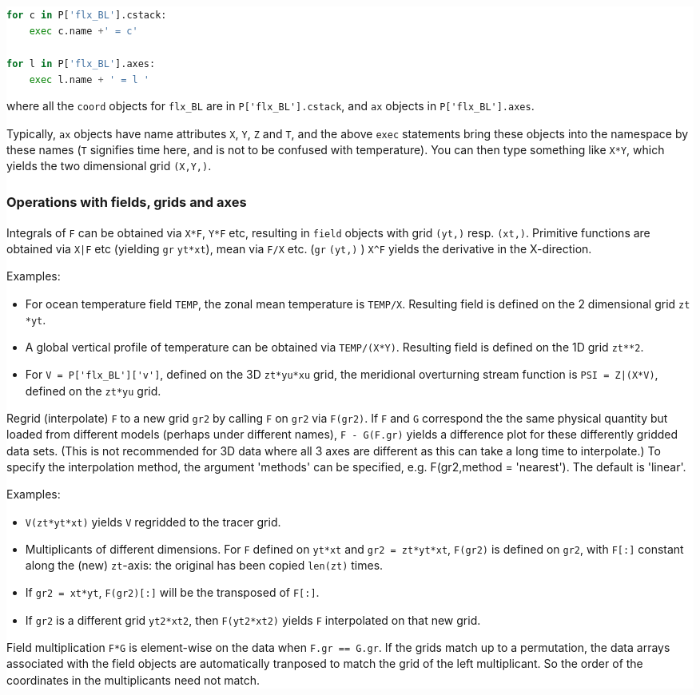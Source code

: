 ```python
for c in P['flx_BL'].cstack:
    exec c.name +' = c'

for l in P['flx_BL'].axes:
    exec l.name + ' = l '
```

where all the `coord` objects for `flx_BL` are in `P['flx_BL'].cstack`, and `ax` objects in `P['flx_BL'].axes`.

Typically, `ax` objects have name attributes `X`, `Y`, `Z` and `T`, and the above `exec` statements bring these objects into the namespace by these names (`T` signifies time here, and is not to be confused with temperature). You can then type something like `X*Y`, which yields the two dimensional grid `(X,Y,)`.



### Operations with fields, grids and axes

Integrals of `F` can be obtained via `X*F`, `Y*F` etc, resulting in `field` objects with grid `(yt,)` resp. `(xt,)`. Primitive functions are obtained via `X|F` etc (yielding `gr` `yt*xt`), mean via `F/X` etc. (`gr` `(yt,)` ) `X^F` yields the derivative in the X-direction.

Examples: 

 * For ocean temperature field `TEMP`, the zonal mean temperature is `TEMP/X`. 
   Resulting field is defined on the 2 dimensional grid `zt*yt`. 

 * A global vertical profile of temperature can be obtained via `TEMP/(X*Y)`. Resulting field is defined on the 1D grid `zt**2`. 

 * For `V = P['flx_BL']['v']`, defined on the 3D `zt*yu*xu` grid, the meridional overturning stream function is `PSI = Z|(X*V)`, defined on the `zt*yu` grid. 

Regrid (interpolate) `F` to a new grid `gr2` by calling `F` on `gr2` via `F(gr2)`. If `F` and `G` correspond the the same physical quantity but loaded from different models (perhaps under different names), `F - G(F.gr)` yields a difference plot for these differently gridded data sets. (This is not recommended for 3D data where all 3 axes are different as this can take a long time to interpolate.) To specify the interpolation method, the argument 'methods' can be specified, e.g. F(gr2,method = 'nearest'). The default is 'linear'.

Examples: 

 * `V(zt*yt*xt)` yields `V` regridded to the tracer grid.

 * Multiplicants of different dimensions. For `F` defined on `yt*xt` and `gr2 = zt*yt*xt`, `F(gr2)` is defined on `gr2`, with `F[:]` constant along the (new) `zt`-axis: the original has been copied `len(zt)` times. 

 * If `gr2 = xt*yt`, `F(gr2)[:]` will be the transposed of `F[:]`. 

 * If `gr2` is a different grid `yt2*xt2`, then `F(yt2*xt2)` yields `F` interpolated on that new grid. 

Field multiplication `F*G` is element-wise on the data when `F.gr == G.gr`. If the grids match up to a permutation, the data arrays associated with the field objects are automatically tranposed to match the grid of the left multiplicant. So the order of the coordinates in the multiplicants need not match. 
